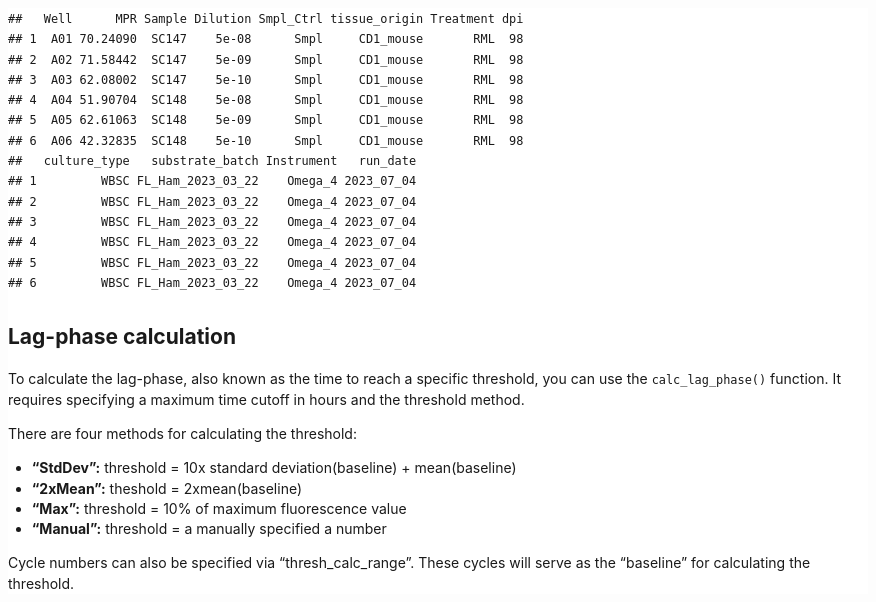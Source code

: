     ##   Well      MPR Sample Dilution Smpl_Ctrl tissue_origin Treatment dpi
    ## 1  A01 70.24090  SC147    5e-08      Smpl     CD1_mouse       RML  98
    ## 2  A02 71.58442  SC147    5e-09      Smpl     CD1_mouse       RML  98
    ## 3  A03 62.08002  SC147    5e-10      Smpl     CD1_mouse       RML  98
    ## 4  A04 51.90704  SC148    5e-08      Smpl     CD1_mouse       RML  98
    ## 5  A05 62.61063  SC148    5e-09      Smpl     CD1_mouse       RML  98
    ## 6  A06 42.32835  SC148    5e-10      Smpl     CD1_mouse       RML  98
    ##   culture_type   substrate_batch Instrument   run_date
    ## 1         WBSC FL_Ham_2023_03_22    Omega_4 2023_07_04
    ## 2         WBSC FL_Ham_2023_03_22    Omega_4 2023_07_04
    ## 3         WBSC FL_Ham_2023_03_22    Omega_4 2023_07_04
    ## 4         WBSC FL_Ham_2023_03_22    Omega_4 2023_07_04
    ## 5         WBSC FL_Ham_2023_03_22    Omega_4 2023_07_04
    ## 6         WBSC FL_Ham_2023_03_22    Omega_4 2023_07_04

## Lag-phase calculation

To calculate the lag-phase, also known as the time to reach a specific
threshold, you can use the `calc_lag_phase()` function. It requires
specifying a maximum time cutoff in hours and the threshold method.

There are four methods for calculating the threshold:

- **“StdDev”:** threshold = 10x standard deviation(baseline) +
  mean(baseline)
- **“2xMean”:** theshold = 2xmean(baseline)
- **“Max”:** threshold = 10% of maximum fluorescence value
- **“Manual”:** threshold = a manually specified a number

Cycle numbers can also be specified via “thresh_calc_range”. These
cycles will serve as the “baseline” for calculating the threshold.
